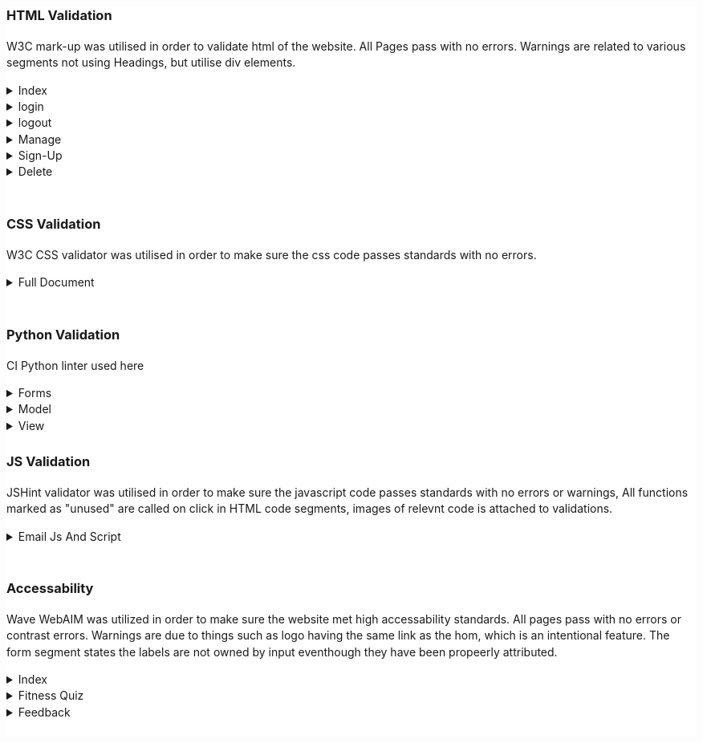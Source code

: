 ### HTML Validation
W3C mark-up was utilised in order to validate html of the website. All Pages pass with no errors. Warnings are related to various segments not using Headings, but utilise div elements.

<details><summary>Index</summary></details>

<details><summary>login</summary></details>

<details><summary>logout</summary></details>

<details><summary>Manage</summary></details>

<details><summary>Sign-Up</summary></details>

<details><summary>Delete</summary></details>



<br>

### CSS Validation
W3C CSS validator was utilised in order to make sure the css code passes standards with no errors.

<details><summary>Full Document</summary></details>

<br>

### Python Validation

CI Python linter used here

<details><summary>Forms</summary></details>

<details><summary>Model</summary></details>


<details><summary>View</summary></details>

### JS Validation
JSHint validator was utilised in order to make sure the javascript code passes standards with no errors or warnings, All functions marked as "unused" are called on click in HTML code segments, images of relevnt code is attached to validations.

<details><summary>Email Js And Script</summary></details>

<br>

### Accessability
Wave WebAIM was utilized in order to make sure the website met high accessability standards. All pages pass with no errors or contrast errors. Warnings are due to things such as logo having the same link as the hom, which is an intentional feature. The form segment states the labels are not owned by input eventhough they have been propeerly attributed.

<details><summary>Index</summary></details>
<details><summary>Fitness Quiz</summary></details>
<details><summary>Feedback</summary></details>

<br>
